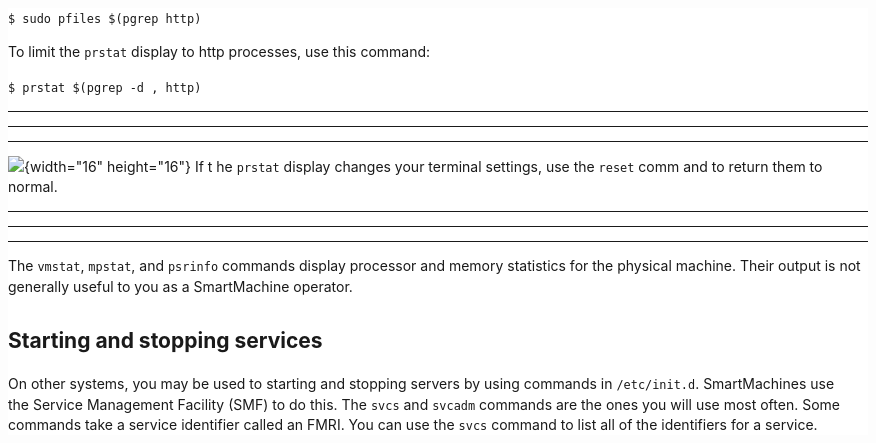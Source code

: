 <div class="code panel" style="border-width: 1px;">

<div class="codeContent panelContent">

<div id="root">

``` {.theme: .Confluence; .brush: .plain; .gutter: .false}
$ sudo pfiles $(pgrep http)
```

</div>

</div>

</div>

To limit the `prstat` display to http processes, use this command:

<div class="code panel" style="border-width: 1px;">

<div class="codeContent panelContent">

<div id="root">

``` {.theme: .Confluence; .brush: .plain; .gutter: .false}
$ prstat $(pgrep -d , http)
```

</div>

</div>

</div>

<div class="panelMacro">

  ----------------------------------------------------------------- ----
------------------------------------------------------------------------
-------------------------------
  ![](images/icons/emoticons/warning.gif){width="16" height="16"}   If t
he `prstat` display changes your terminal settings, use the `reset` comm
and to return them to normal.
  ----------------------------------------------------------------- ----
------------------------------------------------------------------------
-------------------------------

</div>

The `vmstat`, `mpstat`, and `psrinfo` commands display processor and
memory statistics for the physical machine. Their output is not
generally useful to you as a SmartMachine operator.

Starting and stopping services
----------------------------------

On other systems, you may be used to starting and stopping servers by
using commands in `/etc/init.d`. SmartMachines use the Service
Management Facility (SMF) to do this. The `svcs` and `svcadm` commands
are the ones you will use most often. Some commands take a service
identifier called an FMRI. You can use the `svcs` command to list all of
the identifiers for a service.
